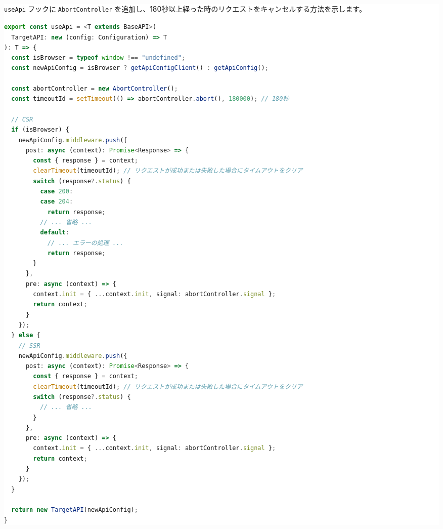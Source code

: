 `useApi` フックに `AbortController` を追加し、180秒以上経った時のリクエストをキャンセルする方法を示します。

```typescript
export const useApi = <T extends BaseAPI>(
  TargetAPI: new (config: Configuration) => T
): T => {
  const isBrowser = typeof window !== "undefined";
  const newApiConfig = isBrowser ? getApiConfigClient() : getApiConfig();

  const abortController = new AbortController();
  const timeoutId = setTimeout(() => abortController.abort(), 180000); // 180秒

  // CSR
  if (isBrowser) {
    newApiConfig.middleware.push({
      post: async (context): Promise<Response> => {
        const { response } = context;
        clearTimeout(timeoutId); // リクエストが成功または失敗した場合にタイムアウトをクリア
        switch (response?.status) {
          case 200:
          case 204:
            return response;
          // ... 省略 ...
          default:
            // ... エラーの処理 ...
            return response;
        }
      },
      pre: async (context) => {
        context.init = { ...context.init, signal: abortController.signal };
        return context;
      }
    });
  } else {
    // SSR
    newApiConfig.middleware.push({
      post: async (context): Promise<Response> => {
        const { response } = context;
        clearTimeout(timeoutId); // リクエストが成功または失敗した場合にタイムアウトをクリア
        switch (response?.status) {
          // ... 省略 ...
        }
      },
      pre: async (context) => {
        context.init = { ...context.init, signal: abortController.signal };
        return context;
      }
    });
  }

  return new TargetAPI(newApiConfig);
}
```
